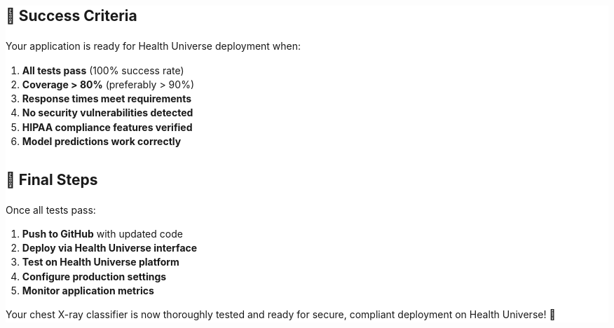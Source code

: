 ## 🎯 Success Criteria

Your application is ready for Health Universe deployment when:

1. **All tests pass** (100% success rate)
2. **Coverage > 80%** (preferably > 90%)
3. **Response times meet requirements**
4. **No security vulnerabilities detected**
5. **HIPAA compliance features verified**
6. **Model predictions work correctly**

## 🚀 Final Steps

Once all tests pass:

1. **Push to GitHub** with updated code
2. **Deploy via Health Universe interface**
3. **Test on Health Universe platform**
4. **Configure production settings**
5. **Monitor application metrics**

Your chest X-ray classifier is now thoroughly tested and ready for secure, compliant deployment on Health Universe! 🎉